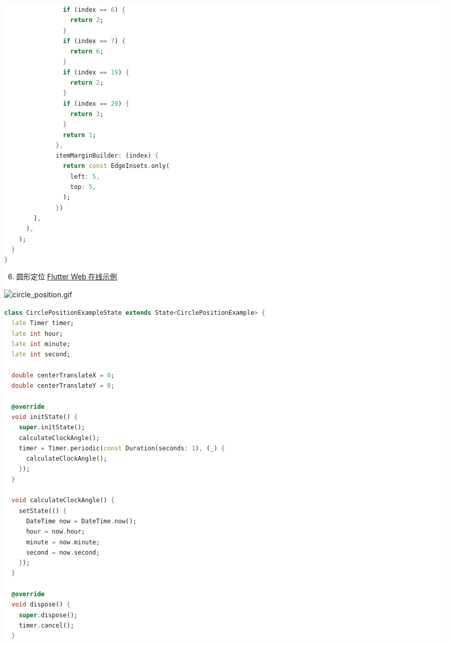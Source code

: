 ```dart
                if (index == 6) {
                  return 2;
                }
                if (index == 7) {
                  return 6;
                }
                if (index == 19) {
                  return 2;
                }
                if (index == 29) {
                  return 3;
                }
                return 1;
              },
              itemMarginBuilder: (index) {
                return const EdgeInsets.only(
                  left: 5,
                  top: 5,
                );
              })
        ],
      ),
    );
  }
}
```

6. 圆形定位 [Flutter Web 在线示例](https://constraintlayout.flutterfirst.cn)

![circle_position.gif](https://github.com/hackware1993/flutter-constraintlayout/blob/master/circle_position.gif?raw=true)

```dart
class CirclePositionExampleState extends State<CirclePositionExample> {
  late Timer timer;
  late int hour;
  late int minute;
  late int second;

  double centerTranslateX = 0;
  double centerTranslateY = 0;

  @override
  void initState() {
    super.initState();
    calculateClockAngle();
    timer = Timer.periodic(const Duration(seconds: 1), (_) {
      calculateClockAngle();
    });
  }

  void calculateClockAngle() {
    setState(() {
      DateTime now = DateTime.now();
      hour = now.hour;
      minute = now.minute;
      second = now.second;
    });
  }

  @override
  void dispose() {
    super.dispose();
    timer.cancel();
  }
```